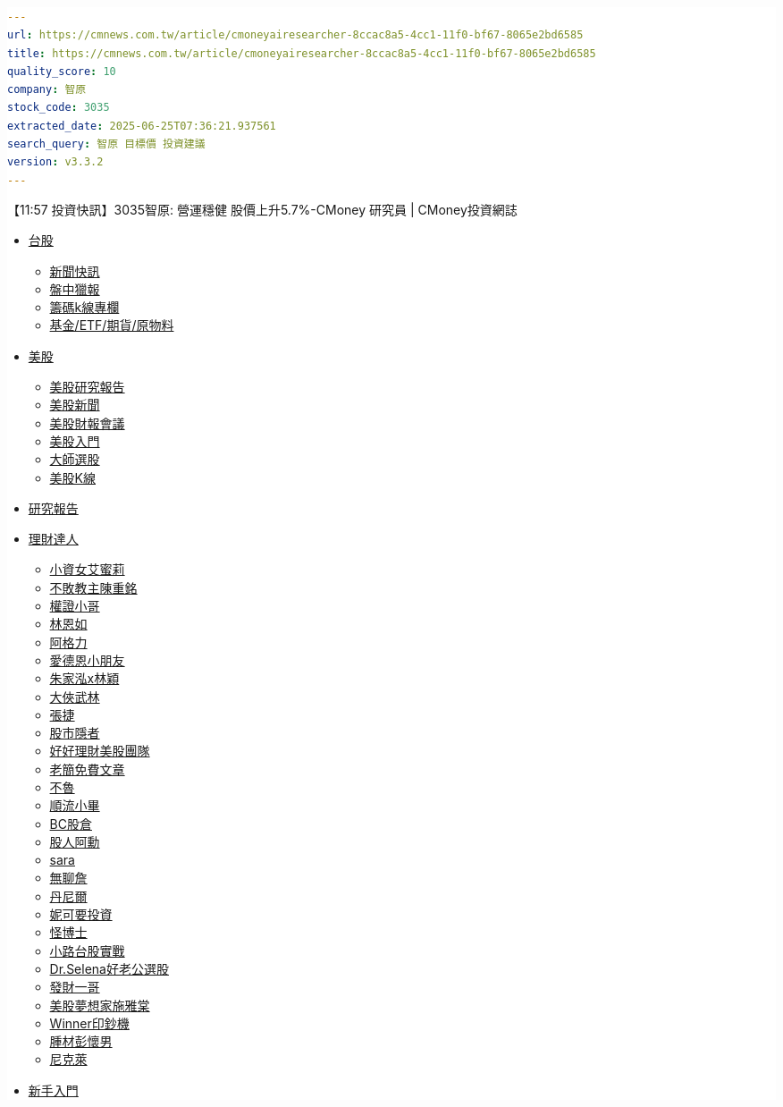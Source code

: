 ```yaml
---
url: https://cmnews.com.tw/article/cmoneyairesearcher-8ccac8a5-4cc1-11f0-bf67-8065e2bd6585
title: https://cmnews.com.tw/article/cmoneyairesearcher-8ccac8a5-4cc1-11f0-bf67-8065e2bd6585
quality_score: 10
company: 智原
stock_code: 3035
extracted_date: 2025-06-25T07:36:21.937561
search_query: 智原 目標價 投資建議
version: v3.3.2
---
```


【11:57 投資快訊】3035智原: 營運穩健 股價上升5.7%-CMoney 研究員 | CMoney投資網誌

* [台股](/twstock)


  + [新聞快訊](/twstock/twstock_news)
  + [盤中獵報](/twstock/twstock_report)
  + [籌碼k線專欄](/twstock/twstock_column)
  + [基金/ETF/期貨/原物料](/twstock/twstock_fund_etf_future_material)
* [美股](/usstock)


  + [美股研究報告](/usstock/usstock_english)
  + [美股新聞](/usstock/usstock_news)
  + [美股財報會議](/usstock/usstock_financial_report)
  + [美股入門](/usstock/usstock_beginner)
  + [大師選股](/usstock/usstock_master)
  + [美股K線](/usstock/usstock_column)
* [研究報告](/report)
* [理財達人](/expert)


  + [小資女艾蜜莉](/emily)
  + [不敗教主陳重銘](/bubuypope)
  + [權證小哥](/warrant)
  + [林恩如](/linenru)
  + [阿格力](/ugly)
  + [愛德恩小朋友](/edwin)
  + [朱家泓x林穎](/jiahongxlinying)
  + [大俠武林](/daxia)
  + [張捷](/captain)
  + [股市隱者](/hermit)
  + [好好理財美股團隊](/marra)
  + [老簡免費文章](/laochien)
  + [不魯](/blue)
  + [順流小畢](/aben)
  + [BC股倉](/bcstock)
  + [股人阿勳](/stockmantalk)
  + [sara](/sara)
  + [無聊詹](/boring)
  + [丹尼爾](/daniel)
  + [妮可要投資](/nico)
  + [怪博士](/strangedoctor)
  + [小路台股實戰](/lewis)
  + [Dr.Selena好老公選股](/drselena)
  + [發財一哥](/wealthonebro)
  + [美股夢想家施雅棠](/usstockdreamer)
  + [Winner印鈔機](/winner)
  + [腫材彭懷男](/president)
  + [尼克萊](/nicklai)
* [新手入門](/beginner)
